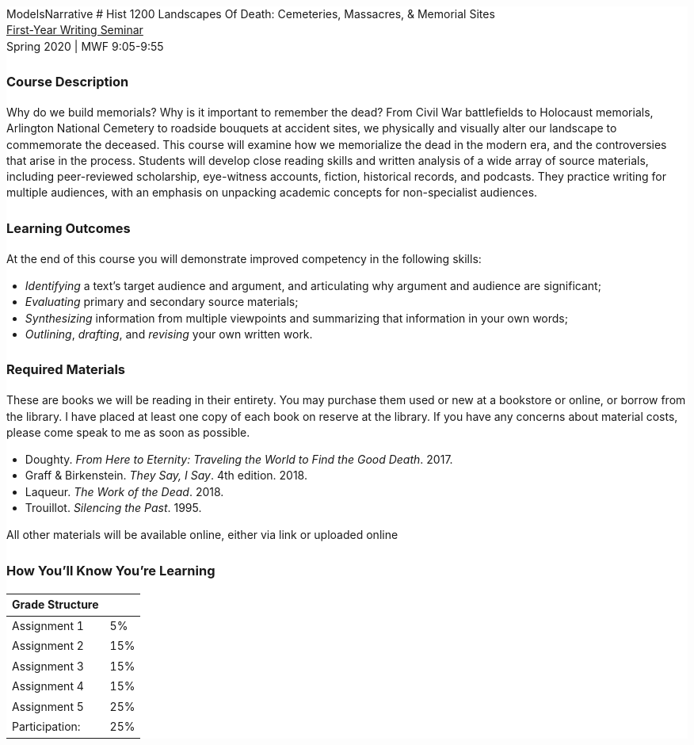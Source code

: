ModelsNarrative # Hist 1200 Landscapes Of Death: Cemeteries, Massacres, & Memorial Sites     
[First-Year Writing Seminar](https://knight.as.cornell.edu/fws-guidelines)     
Spring 2020 | MWF 9:05-9:55 

### Course Description  
Why do we build memorials? Why is it important to remember the dead? From Civil War battlefields to Holocaust memorials, Arlington National Cemetery to roadside bouquets at accident sites, we physically and visually alter our landscape to commemorate the deceased. This course will examine how we memorialize the dead in the modern era, and the controversies that arise in the process. Students will develop close reading skills and written analysis of a wide array of source materials, including peer-reviewed scholarship, eye-witness accounts, fiction, historical records, and podcasts. They practice writing for multiple audiences, with an emphasis on unpacking academic concepts for non-specialist audiences.


### Learning Outcomes
At the end of this course you will demonstrate improved competency in the following skills:
- _Identifying_ a text’s target audience and argument, and articulating why argument and audience are significant;
- _Evaluating_ primary and secondary source materials;
- _Synthesizing_ information from multiple viewpoints and summarizing that information in your own words;
- _Outlining_, _drafting_, and _revising_ your own written work.

### Required Materials 
These are books we will be reading in their entirety. You may purchase them used or new at a bookstore or online, or borrow from the library. I have placed at least one copy of each book on reserve at the library. If you have any concerns about material costs, please come speak to me as soon as possible. 

- Doughty. _From Here to Eternity: Traveling the World to Find the Good Death_. 2017.
- Graff & Birkenstein. _They Say, I Say_. 4th edition. 2018.
- Laqueur. _The Work of the Dead_. 2018.
- Trouillot. _Silencing the Past_. 1995.

All other materials will be available online, either via link or uploaded online

### How You’ll Know You’re Learning
| Grade Structure |  | 
| --- | --- |
| Assignment 1 |	5% |
| Assignment 2 |	15% |
| Assignment 3 |	15% |
| Assignment 4 |	15% |
| Assignment 5 |	25% |
| Participation: |	25% |

